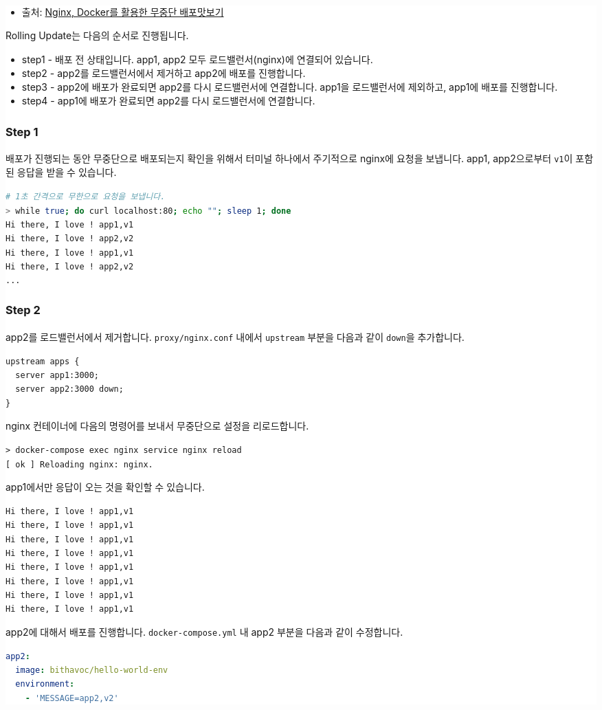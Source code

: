 - 출처: [Nginx, Docker를 활용한 무중단 배포맛보기](https://medium.com/sjk5766/nginx-docker%EB%A5%BC-%ED%99%9C%EC%9A%A9%ED%95%9C-%EB%AC%B4%EC%A4%91%EB%8B%A8-%EB%B0%B0%ED%8F%AC%EB%A7%9B%EB%B3%B4%EA%B8%B0-8b4f8571ab24)

Rolling Update는 다음의 순서로 진행됩니다.
- step1 - 배포 전 상태입니다. app1, app2 모두 로드밸런서(nginx)에 연결되어 있습니다.
- step2 - app2를 로드밸런서에서 제거하고 app2에 배포를 진행합니다.
- step3 - app2에 배포가 완료되면 app2를 다시 로드밸런서에 연결합니다. app1을 로드밸런서에 제외하고, app1에 배포를 진행합니다.
- step4 - app1에 배포가 완료되면 app2를 다시 로드밸런서에 연결합니다.

### Step 1
배포가 진행되는 동안 무중단으로 배포되는지 확인을 위해서 터미널 하나에서 주기적으로 nginx에 요청을 보냅니다.
app1, app2으로부터 `v1`이 포함된 응답을 받을 수 있습니다.
```bash
# 1초 간격으로 무한으로 요청을 보냅니다.
> while true; do curl localhost:80; echo ""; sleep 1; done 
Hi there, I love ! app1,v1
Hi there, I love ! app2,v2
Hi there, I love ! app1,v1
Hi there, I love ! app2,v2
...
```

### Step 2
app2를 로드밸런서에서 제거합니다. `proxy/nginx.conf` 내에서 `upstream` 부분을 다음과 같이 `down`을 추가합니다.
```
upstream apps {
  server app1:3000;
  server app2:3000 down;
}
```

nginx 컨테이너에 다음의 명령어를 보내서 무중단으로 설정을 리로드합니다.
```
> docker-compose exec nginx service nginx reload
[ ok ] Reloading nginx: nginx.
```

app1에서만 응답이 오는 것을 확인할 수 있습니다.
```
Hi there, I love ! app1,v1
Hi there, I love ! app1,v1
Hi there, I love ! app1,v1
Hi there, I love ! app1,v1
Hi there, I love ! app1,v1
Hi there, I love ! app1,v1
Hi there, I love ! app1,v1
Hi there, I love ! app1,v1
```

app2에 대해서 배포를 진행합니다. `docker-compose.yml` 내 app2 부분을 다음과 같이 수정합니다.
```yml
app2:
  image: bithavoc/hello-world-env
  environment:
    - 'MESSAGE=app2,v2'
```
